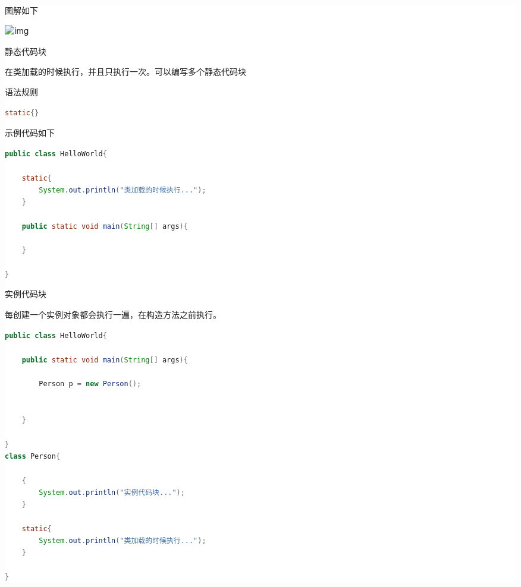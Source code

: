 图解如下

![img](https://cdn.nlark.com/yuque/0/2021/png/21471868/1628167996685-cc9b45b9-fb56-4507-adc8-c9f896548495.png)

静态代码块



在类加载的时候执行，并且只执行一次。可以编写多个静态代码块



语法规则

```java
static{}
```

示例代码如下

```java
public class HelloWorld{

	static{
		System.out.println("类加载的时候执行...");
	}

	public static void main(String[] args){

	}

}
```

实例代码块



每创建一个实例对象都会执行一遍，在构造方法之前执行。

```java
public class HelloWorld{

	public static void main(String[] args){

		Person p = new Person();


	}

}
class Person{

	{
		System.out.println("实例代码块...");
	}

	static{
		System.out.println("类加载的时候执行...");
	}

}
```
